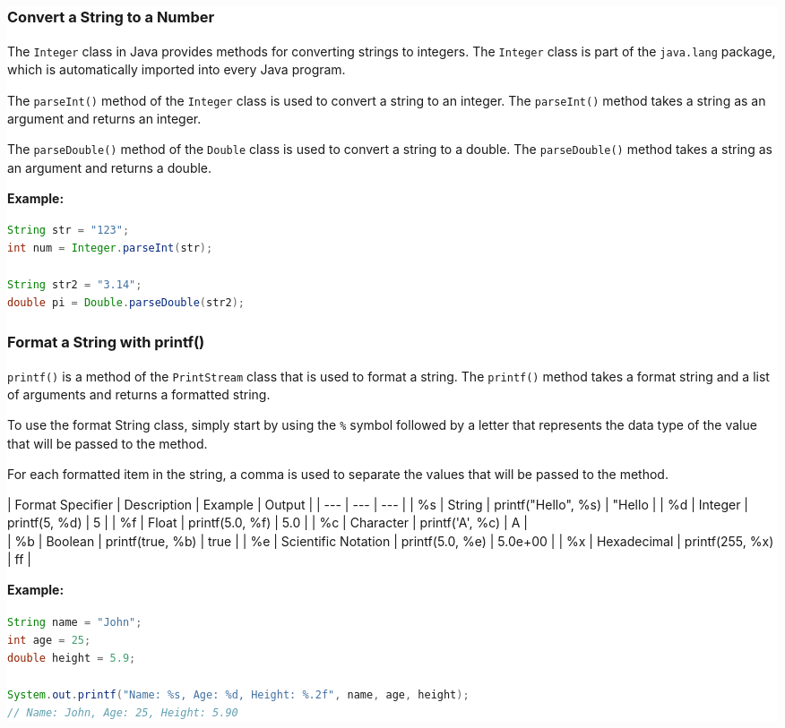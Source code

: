 ### Convert a String to a Number 

The `Integer` class in Java provides methods for converting strings to integers. The `Integer` class is part of the `java.lang` package, which is automatically imported into every Java program.

The `parseInt()` method of the `Integer` class is used to convert a string to an integer. The `parseInt()` method takes a string as an argument and returns an integer.

The `parseDouble()` method of the `Double` class is used to convert a string to a double. The `parseDouble()` method takes a string as an argument and returns a double.

**Example:**
```Java
String str = "123";
int num = Integer.parseInt(str);

String str2 = "3.14";
double pi = Double.parseDouble(str2);
```

### Format a String with printf()

`printf()` is a method of the `PrintStream` class that is used to format a string. The `printf()` method takes a format string and a list of arguments and returns a formatted string.

To use the format String class, simply start by using the `%` symbol followed by a letter that represents the data type of the value that will be passed to the method. 

For each formatted item in the string, a comma is used to separate the values that will be passed to the method.

| Format Specifier | Description | Example |  Output |
| --- | --- | --- |
| %s | String | printf("Hello", %s) | "Hello |
| %d | Integer | printf(5, %d) | 5 |
| %f | Float | printf(5.0, %f) | 5.0 |
| %c | Character | printf('A', %c) | A |    
| %b | Boolean | printf(true, %b) | true |
| %e | Scientific Notation | printf(5.0, %e) | 5.0e+00 |
| %x | Hexadecimal | printf(255, %x) | ff |

**Example:**
```Java
String name = "John";
int age = 25;
double height = 5.9;

System.out.printf("Name: %s, Age: %d, Height: %.2f", name, age, height);
// Name: John, Age: 25, Height: 5.90
```
